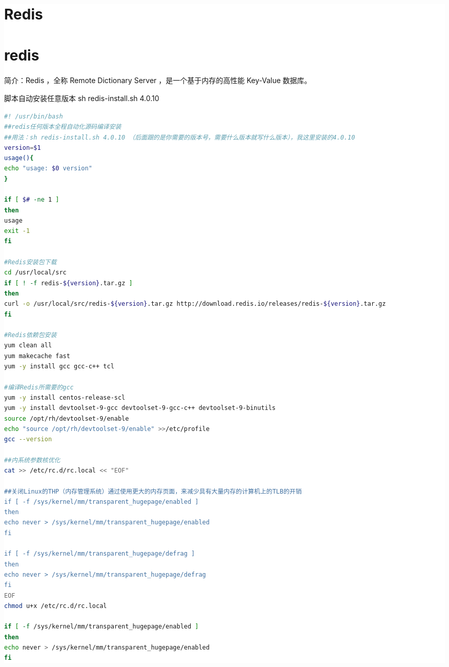 # Redis


# redis
简介：Redis ，全称 Remote Dictionary Server ，是一个基于内存的高性能 Key-Value 数据库。

脚本自动安装任意版本 sh redis-install.sh 4.0.10
``` bash 
#! /usr/bin/bash
##redis任何版本全程自动化源码编译安装
##用法：sh redis-install.sh 4.0.10 （后面跟的是你需要的版本号，需要什么版本就写什么版本），我这里安装的4.0.10
version=$1
usage(){
echo "usage: $0 version"
}

if [ $# -ne 1 ]
then
usage
exit -1
fi

#Redis安装包下载
cd /usr/local/src
if [ ! -f redis-${version}.tar.gz ]
then
curl -o /usr/local/src/redis-${version}.tar.gz http://download.redis.io/releases/redis-${version}.tar.gz
fi

#Redis依赖包安装
yum clean all
yum makecache fast
yum -y install gcc gcc-c++ tcl

#编译Redis所需要的gcc
yum -y install centos-release-scl
yum -y install devtoolset-9-gcc devtoolset-9-gcc-c++ devtoolset-9-binutils
source /opt/rh/devtoolset-9/enable
echo "source /opt/rh/devtoolset-9/enable" >>/etc/profile
gcc --version

##内系统参数核优化
cat >> /etc/rc.d/rc.local << "EOF"

##关闭Linux的THP（内存管理系统）通过使用更大的内存页面，来减少具有大量内存的计算机上的TLB的开销
if [ -f /sys/kernel/mm/transparent_hugepage/enabled ]
then
echo never > /sys/kernel/mm/transparent_hugepage/enabled
fi

if [ -f /sys/kernel/mm/transparent_hugepage/defrag ]
then
echo never > /sys/kernel/mm/transparent_hugepage/defrag
fi
EOF
chmod u+x /etc/rc.d/rc.local

if [ -f /sys/kernel/mm/transparent_hugepage/enabled ]
then
echo never > /sys/kernel/mm/transparent_hugepage/enabled
fi
```